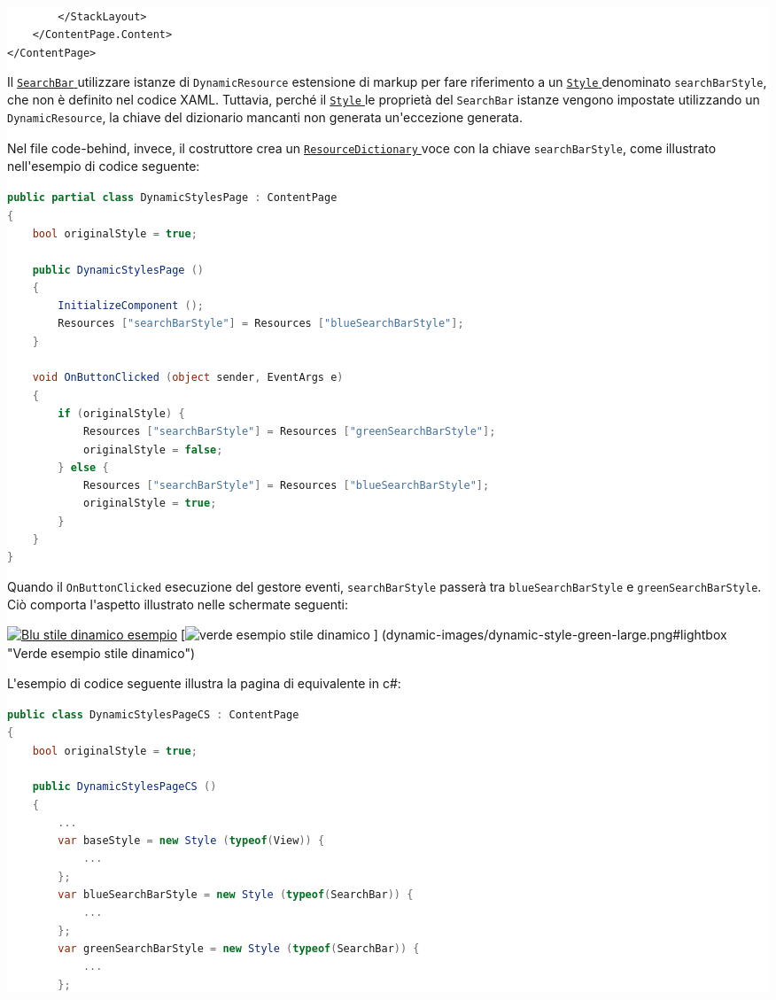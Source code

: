 ```xaml
        </StackLayout>
    </ContentPage.Content>
</ContentPage>
```

Il [ `SearchBar` ](https://developer.xamarin.com/api/type/Xamarin.Forms.SearchBar/) utilizzare istanze di `DynamicResource` estensione di markup per fare riferimento a un [ `Style` ](https://developer.xamarin.com/api/type/Xamarin.Forms.Style/) denominato `searchBarStyle`, che non è definito nel codice XAML. Tuttavia, perché il [ `Style` ](https://developer.xamarin.com/api/property/Xamarin.Forms.VisualElement.Style/) le proprietà del `SearchBar` istanze vengono impostate utilizzando un `DynamicResource`, la chiave del dizionario mancanti non generata un'eccezione generata.

Nel file code-behind, invece, il costruttore crea un [ `ResourceDictionary` ](https://developer.xamarin.com/api/type/Xamarin.Forms.ResourceDictionary/) voce con la chiave `searchBarStyle`, come illustrato nell'esempio di codice seguente:

```csharp
public partial class DynamicStylesPage : ContentPage
{
    bool originalStyle = true;

    public DynamicStylesPage ()
    {
        InitializeComponent ();
        Resources ["searchBarStyle"] = Resources ["blueSearchBarStyle"];
    }

    void OnButtonClicked (object sender, EventArgs e)
    {
        if (originalStyle) {
            Resources ["searchBarStyle"] = Resources ["greenSearchBarStyle"];
            originalStyle = false;
        } else {
            Resources ["searchBarStyle"] = Resources ["blueSearchBarStyle"];
            originalStyle = true;
        }
    }
}
```

Quando il `OnButtonClicked` esecuzione del gestore eventi, `searchBarStyle` passerà tra `blueSearchBarStyle` e `greenSearchBarStyle`. Ciò comporta l'aspetto illustrato nelle schermate seguenti:

[![](dynamic-images/dynamic-style-blue.png "Blu stile dinamico esempio")](dynamic-images/dynamic-style-blue-large.png#lightbox "blu stile dinamico esempio")
[![](dynamic-images/dynamic-style-green.png "verde esempio stile dinamico") ] (dynamic-images/dynamic-style-green-large.png#lightbox "Verde esempio stile dinamico")

L'esempio di codice seguente illustra la pagina di equivalente in c#:

```csharp
public class DynamicStylesPageCS : ContentPage
{
    bool originalStyle = true;

    public DynamicStylesPageCS ()
    {
        ...
        var baseStyle = new Style (typeof(View)) {
            ...
        };
        var blueSearchBarStyle = new Style (typeof(SearchBar)) {
            ...
        };
        var greenSearchBarStyle = new Style (typeof(SearchBar)) {
            ...
        };
```